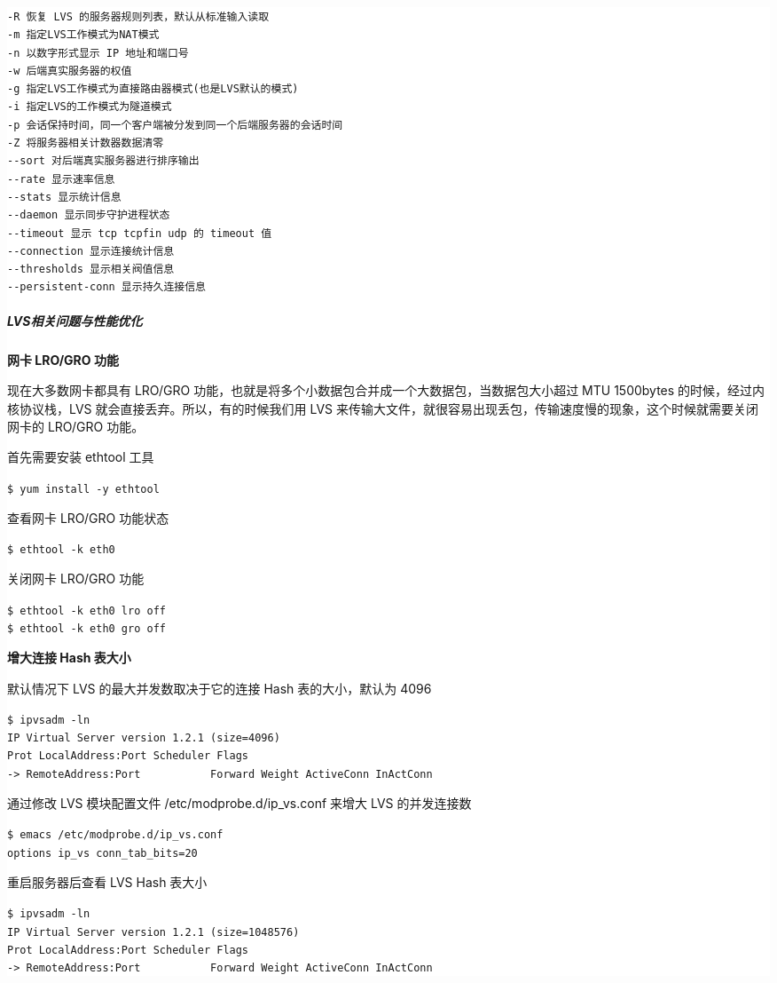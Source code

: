     -R 恢复 LVS 的服务器规则列表，默认从标准输入读取
    -m 指定LVS工作模式为NAT模式
    -n 以数字形式显示 IP 地址和端口号
    -w 后端真实服务器的权值
    -g 指定LVS工作模式为直接路由器模式(也是LVS默认的模式)
    -i 指定LVS的工作模式为隧道模式
    -p 会话保持时间，同一个客户端被分发到同一个后端服务器的会话时间
    -Z 将服务器相关计数器数据清零
    --sort 对后端真实服务器进行排序输出
    --rate 显示速率信息
    --stats 显示统计信息
    --daemon 显示同步守护进程状态
    --timeout 显示 tcp tcpfin udp 的 timeout 值
    --connection 显示连接统计信息
    --thresholds 显示相关阀值信息
    --persistent-conn 显示持久连接信息

##### LVS相关问题与性能优化

**网卡 LRO/GRO 功能**

现在大多数网卡都具有 LRO/GRO 功能，也就是将多个小数据包合并成一个大数据包，当数据包大小超过 MTU 1500bytes 的时候，经过内核协议栈，LVS 就会直接丢弃。所以，有的时候我们用 LVS 来传输大文件，就很容易出现丢包，传输速度慢的现象，这个时候就需要关闭网卡的 LRO/GRO 功能。

首先需要安装 ethtool 工具

    $ yum install -y ethtool

查看网卡 LRO/GRO 功能状态

    $ ethtool -k eth0

关闭网卡 LRO/GRO 功能

    $ ethtool -k eth0 lro off
    $ ethtool -k eth0 gro off

**增大连接 Hash 表大小**

默认情况下 LVS 的最大并发数取决于它的连接 Hash 表的大小，默认为 4096

    $ ipvsadm -ln
    IP Virtual Server version 1.2.1 (size=4096)
    Prot LocalAddress:Port Scheduler Flags
    -> RemoteAddress:Port           Forward Weight ActiveConn InActConn

通过修改 LVS 模块配置文件 /etc/modprobe.d/ip_vs.conf 来增大 LVS 的并发连接数

    $ emacs /etc/modprobe.d/ip_vs.conf
    options ip_vs conn_tab_bits=20

重启服务器后查看 LVS Hash 表大小

    $ ipvsadm -ln
    IP Virtual Server version 1.2.1 (size=1048576)
    Prot LocalAddress:Port Scheduler Flags
    -> RemoteAddress:Port           Forward Weight ActiveConn InActConn
